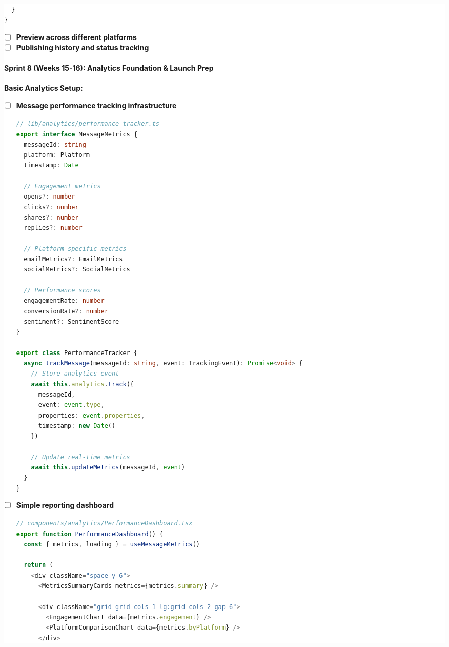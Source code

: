   ```typescript
    }
  }
  ```

- [ ] **Preview across different platforms**
- [ ] **Publishing history and status tracking**

#### **Sprint 8 (Weeks 15-16): Analytics Foundation & Launch Prep**

**Basic Analytics Setup:**
- [ ] **Message performance tracking infrastructure**
  ```typescript
  // lib/analytics/performance-tracker.ts
  export interface MessageMetrics {
    messageId: string
    platform: Platform
    timestamp: Date
    
    // Engagement metrics
    opens?: number
    clicks?: number  
    shares?: number
    replies?: number
    
    // Platform-specific metrics
    emailMetrics?: EmailMetrics
    socialMetrics?: SocialMetrics
    
    // Performance scores
    engagementRate: number
    conversionRate?: number
    sentiment?: SentimentScore
  }
  
  export class PerformanceTracker {
    async trackMessage(messageId: string, event: TrackingEvent): Promise<void> {
      // Store analytics event
      await this.analytics.track({
        messageId,
        event: event.type,
        properties: event.properties,
        timestamp: new Date()
      })
      
      // Update real-time metrics
      await this.updateMetrics(messageId, event)
    }
  }
  ```

- [ ] **Simple reporting dashboard**
  ```typescript
  // components/analytics/PerformanceDashboard.tsx
  export function PerformanceDashboard() {
    const { metrics, loading } = useMessageMetrics()
    
    return (
      <div className="space-y-6">
        <MetricsSummaryCards metrics={metrics.summary} />
        
        <div className="grid grid-cols-1 lg:grid-cols-2 gap-6">
          <EngagementChart data={metrics.engagement} />
          <PlatformComparisonChart data={metrics.byPlatform} />
        </div>
  ```